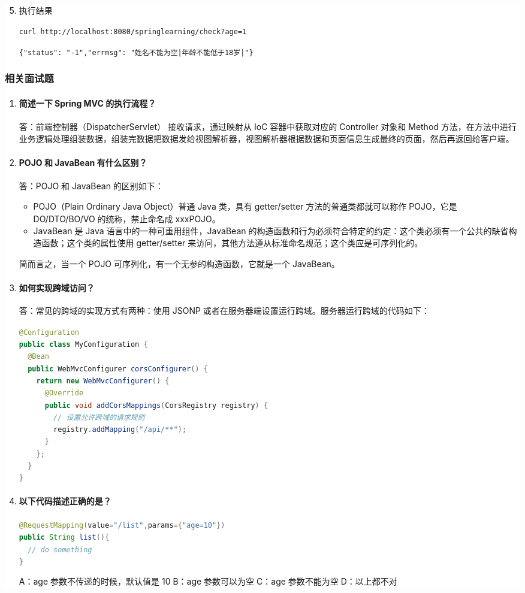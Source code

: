 5. 执行结果

   ```shell
   curl http://localhost:8080/springlearning/check?age=1
   ```

   ```
   {"status": "-1","errmsg": "姓名不能为空|年龄不能低于18岁|"}
   ```

### 相关面试题

1. ####  简述一下 Spring MVC 的执行流程？

   答：前端控制器（DispatcherServlet） 接收请求，通过映射从 IoC 容器中获取对应的 Controller 对象和 Method 方法，在方法中进行业务逻辑处理组装数据，组装完数据把数据发给视图解析器，视图解析器根据数据和页面信息生成最终的页面，然后再返回给客户端。

2. ####  POJO 和 JavaBean 有什么区别？

   答：POJO 和 JavaBean 的区别如下：

   - POJO（Plain Ordinary Java Object）普通 Java 类，具有 getter/setter 方法的普通类都就可以称作 POJO，它是 DO/DTO/BO/VO 的统称，禁止命名成 xxxPOJO。
   - JavaBean 是 Java 语言中的一种可重用组件，JavaBean 的构造函数和行为必须符合特定的约定：这个类必须有一个公共的缺省构造函数；这个类的属性使用 getter/setter 来访问，其他方法遵从标准命名规范；这个类应是可序列化的。

   简而言之，当一个 POJO 可序列化，有一个无参的构造函数，它就是一个 JavaBean。

3. ####  如何实现跨域访问？

   答：常见的跨域的实现方式有两种：使用 JSONP 或者在服务器端设置运行跨域。服务器运行跨域的代码如下：

   ```java
   @Configuration
   public class MyConfiguration {
     @Bean
     public WebMvcConfigurer corsConfigurer() {
       return new WebMvcConfigurer() {
         @Override
         public void addCorsMappings(CorsRegistry registry) {
           // 设置允许跨域的请求规则
           registry.addMapping("/api/**");
         }
       };
     }
   }
   ```

4. #### 以下代码描述正确的是？

   ```java
   @RequestMapping(value="/list",params={"age=10"})
   public String list(){
     // do something
   }
   ```

   A：age 参数不传递的时候，默认值是 10
   B：age 参数可以为空
   C：age 参数不能为空
   D：以上都不对

